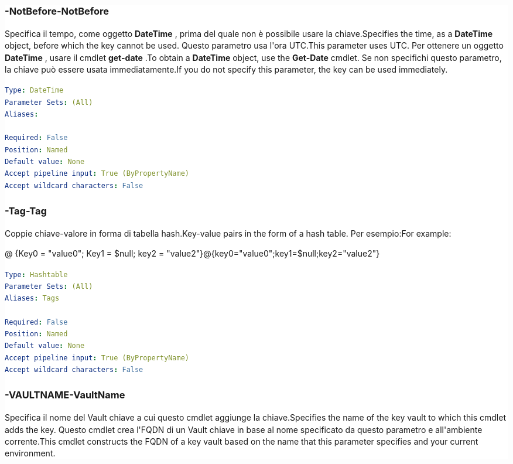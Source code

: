 ### <span data-ttu-id="e6055-207">-NotBefore</span><span class="sxs-lookup"><span data-stu-id="e6055-207">-NotBefore</span></span>
<span data-ttu-id="e6055-208">Specifica il tempo, come oggetto **DateTime** , prima del quale non è possibile usare la chiave.</span><span class="sxs-lookup"><span data-stu-id="e6055-208">Specifies the time, as a **DateTime** object, before which the key cannot be used.</span></span> <span data-ttu-id="e6055-209">Questo parametro usa l'ora UTC.</span><span class="sxs-lookup"><span data-stu-id="e6055-209">This parameter uses UTC.</span></span> <span data-ttu-id="e6055-210">Per ottenere un oggetto **DateTime** , usare il cmdlet **get-date** .</span><span class="sxs-lookup"><span data-stu-id="e6055-210">To obtain a **DateTime** object, use the **Get-Date** cmdlet.</span></span> <span data-ttu-id="e6055-211">Se non specifichi questo parametro, la chiave può essere usata immediatamente.</span><span class="sxs-lookup"><span data-stu-id="e6055-211">If you do not specify this parameter, the key can be used immediately.</span></span>

```yaml
Type: DateTime
Parameter Sets: (All)
Aliases: 

Required: False
Position: Named
Default value: None
Accept pipeline input: True (ByPropertyName)
Accept wildcard characters: False
```

### <span data-ttu-id="e6055-212">-Tag</span><span class="sxs-lookup"><span data-stu-id="e6055-212">-Tag</span></span>
<span data-ttu-id="e6055-213">Coppie chiave-valore in forma di tabella hash.</span><span class="sxs-lookup"><span data-stu-id="e6055-213">Key-value pairs in the form of a hash table.</span></span> <span data-ttu-id="e6055-214">Per esempio:</span><span class="sxs-lookup"><span data-stu-id="e6055-214">For example:</span></span>

<span data-ttu-id="e6055-215">@ {Key0 = "value0"; Key1 = $null; key2 = "value2"}</span><span class="sxs-lookup"><span data-stu-id="e6055-215">@{key0="value0";key1=$null;key2="value2"}</span></span>

```yaml
Type: Hashtable
Parameter Sets: (All)
Aliases: Tags

Required: False
Position: Named
Default value: None
Accept pipeline input: True (ByPropertyName)
Accept wildcard characters: False
```

### <span data-ttu-id="e6055-216">-VAULTNAME</span><span class="sxs-lookup"><span data-stu-id="e6055-216">-VaultName</span></span>
<span data-ttu-id="e6055-217">Specifica il nome del Vault chiave a cui questo cmdlet aggiunge la chiave.</span><span class="sxs-lookup"><span data-stu-id="e6055-217">Specifies the name of the key vault to which this cmdlet adds the key.</span></span> <span data-ttu-id="e6055-218">Questo cmdlet crea l'FQDN di un Vault chiave in base al nome specificato da questo parametro e all'ambiente corrente.</span><span class="sxs-lookup"><span data-stu-id="e6055-218">This cmdlet constructs the FQDN of a key vault based on the name that this parameter specifies and your current environment.</span></span>

